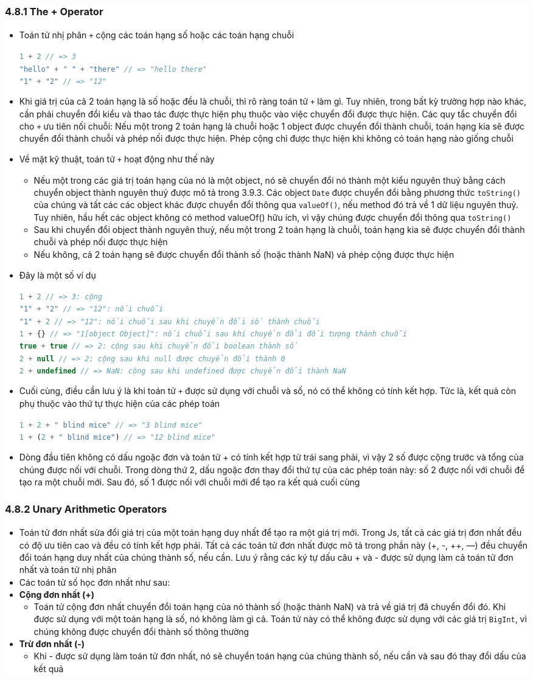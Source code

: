 ### 4.8.1 The + Operator

- Toán tử nhị phân `+` cộng các toán hạng số hoặc các toán hạng chuỗi
    
    ```jsx
    1 + 2 // => 3
    "hello" + " " + "there" // => "hello there"
    "1" + "2" // => "12" 
    ```
    
- Khi giá trị của cả 2 toán hạng là số hoặc đều là chuỗi, thì rõ ràng toán tử `+` làm gì. Tuy nhiên, trong bất kỳ trường hợp nào khác, cần phải chuyển đổi kiểu và thao tác được thực hiện phụ thuộc vào việc chuyển đổi được thực hiện. Các quy tắc chuyển đổi cho `+` ưu tiên nối chuỗi: Nếu một trong 2 toán hạng là chuỗi hoặc 1 object được chuyển đổi thành chuỗi, toán hạng kia sẽ được chuyển đổi thành chuỗi và phép nối được thực hiện. Phép cộng chỉ được thực hiện khi không có toán hạng nào giống chuỗi
- Về mặt kỹ thuật, toán tử `+` hoạt động như thế này
    - Nếu một trong các giá trị toán hạng của nó là một object, nó sẽ chuyển đổi nó thành một kiểu nguyên thuỷ bằng cách chuyển object thành nguyên thuỷ được mô tả trong 3.9.3. Các object `Date` được chuyển đổi bằng phương thức `toString()`  của chúng và tất các các object khác được chuyển đổi thông qua `valueOf()`, nếu method đó trả về 1 dữ liệu nguyên thuỷ. Tuy nhiên, hầu hết các object không có method valueOf() hữu ích, vì vậy chúng được chuyển đổi thông qua `toString()`
    - Sau khi chuyển đổi object thành nguyên thuỷ, nếu một trong 2 toán hạng là chuỗi, toán hạng kia sẽ được chuyển đổi thành chuỗi và phép nối được thực hiện
    - Nếu không, cả 2 toán hạng sẽ được chuyển đổi thành số (hoặc thành NaN) và phép cộng được thực hiện
- Đây là một số ví dụ
    
    ```jsx
    1 + 2 // => 3: cộng
    "1" + "2" // => "12": nối chuỗi
    "1" + 2 // => "12": nối chuỗi sau khi chuyển đổi số thành chuỗi
    1 + {} // => "1[object Object]": nối chuỗi sau khi chuyển đổi đối tượng thành chuỗi
    true + true // => 2: cộng sau khi chuyển đổi boolean thành số
    2 + null // => 2: cộng sau khi null được chuyển đổi thành 0
    2 + undefined // => NaN: cộng sau khi undefined được chuyển đổi thành NaN 
    ```
    
- Cuối cùng, điều cần lưu ý là khi toán tử `+` được sử dụng với chuỗi và số, nó có thể không có tính kết hợp. Tức là, kết quả còn phụ thuộc vào thứ tự thực hiện của các phép toán
    
    ```jsx
    1 + 2 + " blind mice" // => "3 blind mice"
    1 + (2 + " blind mice") // => "12 blind mice" 
    ```
    
- Dòng đầu tiên không có dấu ngoặc đơn và toán tử + có tính kết hợp từ trái sang phải, vì vậy 2 số được cộng trước và tổng của chúng được nối với chuỗi. Trong dòng thứ 2, dấu ngoặc đơn thay đổi thứ tự của các phép toán này: số 2 được nối với chuỗi để tạo ra một chuỗi mới. Sau đó, số 1 được nối với chuỗi mới để tạo ra kết quả cuối cùng

### 4.8.2 **Unary Arithmetic Operators**

- Toán tử đơn nhất sửa đổi giá trị của một toán hạng duy nhất để tạo ra một giá trị mới. Trong Js, tất cả các giá trị đơn nhất đều có độ ưu tiên cao và đều có tính kết hợp phải. Tất cả các toán tử đơn nhất được mô tả trong phần này (+, -, ++, —) đều chuyển đổi toán hạng duy nhất của chúng thành số, nếu cần. Lưu ý rằng các ký tự dấu câu + và - được sử dụng làm cả toán tử đơn nhất và toán tử nhị phân
- Các toán tử số học đơn nhất như sau:
- **Cộng đơn nhất (+)**
    - Toán tử cộng đơn nhất chuyển đổi toán hạng của nó thành số (hoặc thành NaN) và trả về giá trị đã chuyển đổi đó. Khi được sử dụng với một toán hạng là số, nó không làm gì cả. Toán tử này có thể không được sử dụng với các giá trị `BigInt`, vì chúng không được chuyển đổi thành số thông thường
- **Trừ đơn nhất (-)**
    - Khi - được sử dụng làm toán tử đơn nhất, nó sẽ chuyển toán hạng của chúng thành số, nếu cần và sau đó thay đổi dấu của kết quả